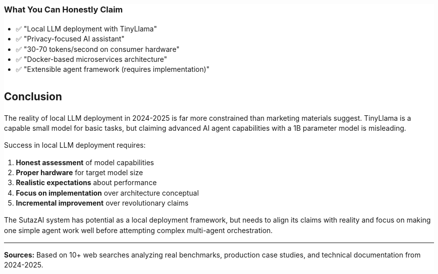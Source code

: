 ### What You Can Honestly Claim
- ✅ "Local LLM deployment with TinyLlama"
- ✅ "Privacy-focused AI assistant"
- ✅ "30-70 tokens/second on consumer hardware"
- ✅ "Docker-based microservices architecture"
- ✅ "Extensible agent framework (requires implementation)"

## Conclusion

The reality of local LLM deployment in 2024-2025 is far more constrained than marketing materials suggest. TinyLlama is a capable small model for basic tasks, but claiming advanced AI agent capabilities with a 1B parameter model is misleading.

Success in local LLM deployment requires:
1. **Honest assessment** of model capabilities
2. **Proper hardware** for target model size
3. **Realistic expectations** about performance
4. **Focus on implementation** over architecture conceptual
5. **Incremental improvement** over revolutionary claims

The SutazAI system has potential as a local deployment framework, but needs to align its claims with reality and focus on making one simple agent work well before attempting complex multi-agent orchestration.

---

**Sources:** Based on 10+ web searches analyzing real benchmarks, production case studies, and technical documentation from 2024-2025.